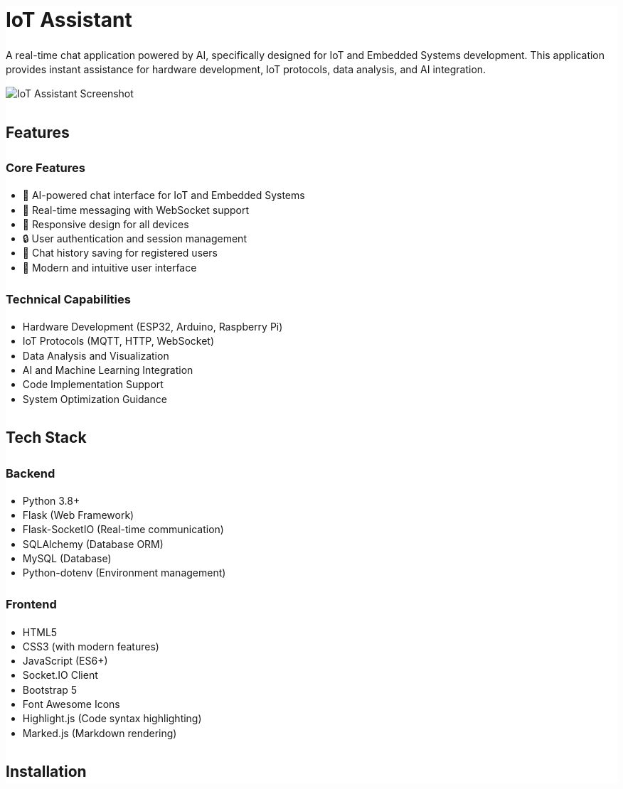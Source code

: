 # IoT Assistant

A real-time chat application powered by AI, specifically designed for IoT and Embedded Systems development. This application provides instant assistance for hardware development, IoT protocols, data analysis, and AI integration.

![IoT Assistant Screenshot](screenshot.png)

## Features

### Core Features
- 🤖 AI-powered chat interface for IoT and Embedded Systems
- 💬 Real-time messaging with WebSocket support
- 📱 Responsive design for all devices
- 🔒 User authentication and session management
- 💾 Chat history saving for registered users
- 🎨 Modern and intuitive user interface

### Technical Capabilities
- Hardware Development (ESP32, Arduino, Raspberry Pi)
- IoT Protocols (MQTT, HTTP, WebSocket)
- Data Analysis and Visualization
- AI and Machine Learning Integration
- Code Implementation Support
- System Optimization Guidance

## Tech Stack

### Backend
- Python 3.8+
- Flask (Web Framework)
- Flask-SocketIO (Real-time communication)
- SQLAlchemy (Database ORM)
- MySQL (Database)
- Python-dotenv (Environment management)

### Frontend
- HTML5
- CSS3 (with modern features)
- JavaScript (ES6+)
- Socket.IO Client
- Bootstrap 5
- Font Awesome Icons
- Highlight.js (Code syntax highlighting)
- Marked.js (Markdown rendering)

## Installation
